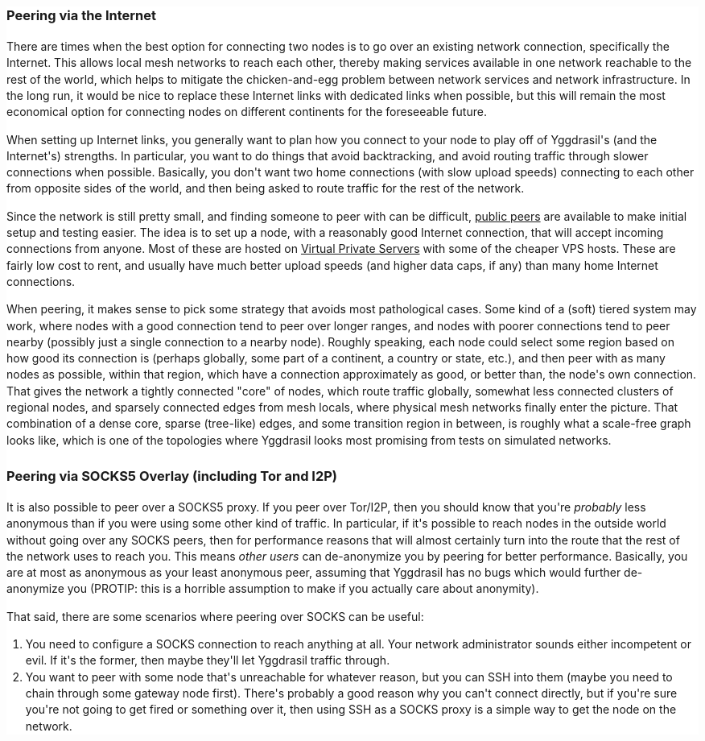 ### Peering via the Internet

There are times when the best option for connecting two nodes is to go over an existing network connection, specifically the Internet. This allows local mesh networks to reach each other, thereby making services available in one network reachable to the rest of the world, which helps to mitigate the chicken-and-egg problem between network services and network infrastructure. In the long run, it would be nice to replace these Internet links with dedicated links when possible, but this will remain the most economical option for connecting nodes on different continents for the foreseeable future.

When setting up Internet links, you generally want to plan how you connect to your node to play off of Yggdrasil's (and the Internet's) strengths. In particular, you want to do things that avoid backtracking, and avoid routing traffic through slower connections when possible. Basically, you don't want two home connections (with slow upload speeds) connecting to each other from opposite sides of the world, and then being asked to route traffic for the rest of the network.

Since the network is still pretty small, and finding someone to peer with can be difficult, [public peers](https://github.com/yggdrasil-network/public-peers) are available to make initial setup and testing easier. The idea is to set up a node, with a reasonably good Internet connection, that will accept incoming connections from anyone. Most of these are hosted on [Virtual Private Servers](https://en.wikipedia.org/wiki/Virtual_private_server) with some of the cheaper VPS hosts. These are fairly low cost to rent, and usually have much better upload speeds (and higher data caps, if any) than many home Internet connections.

When peering, it makes sense to pick some strategy that avoids most pathological cases. Some kind of a (soft) tiered system may work, where nodes with a good connection tend to peer over longer ranges, and nodes with poorer connections tend to peer nearby (possibly just a single connection to a nearby node). Roughly speaking, each node could select some region based on how good its connection is (perhaps globally, some part of a continent, a country or state, etc.), and then peer with as many nodes as possible, within that region, which have a connection approximately as good, or better than, the node's own connection. That gives the network a tightly connected "core" of nodes, which route traffic globally, somewhat less connected clusters of regional nodes, and sparsely connected edges from mesh locals, where physical mesh networks finally enter the picture. That combination of a dense core, sparse (tree-like) edges, and some transition region in between, is roughly what a scale-free graph looks like, which is one of the topologies where Yggdrasil looks most promising from tests on simulated networks.

### Peering via SOCKS5 Overlay (including Tor and I2P)

It is also possible to peer over a SOCKS5 proxy. If you peer over Tor/I2P, then you should know that you're *probably* less anonymous than if you were using some other kind of traffic. In particular, if it's possible to reach nodes in the outside world without going over any SOCKS peers, then for performance reasons that will almost certainly turn into the route that the rest of the network uses to reach you. This means *other users* can de-anonymize you by peering for better performance. Basically, you are at most as anonymous as your least anonymous peer, assuming that Yggdrasil has no bugs which would further de-anonymize you (PROTIP: this is a horrible assumption to make if you actually care about anonymity).

That said, there are some scenarios where peering over SOCKS can be useful:
1. You need to configure a SOCKS connection to reach anything at all. Your network administrator sounds either incompetent or evil. If it's the former, then maybe they'll let Yggdrasil traffic through.
2. You want to peer with some node that's unreachable for whatever reason, but you can SSH into them (maybe you need to chain through some gateway node first). There's probably a good reason why you can't connect directly, but if you're sure you're not going to get fired or something over it, then using SSH as a SOCKS proxy is a simple way to get the node on the network.